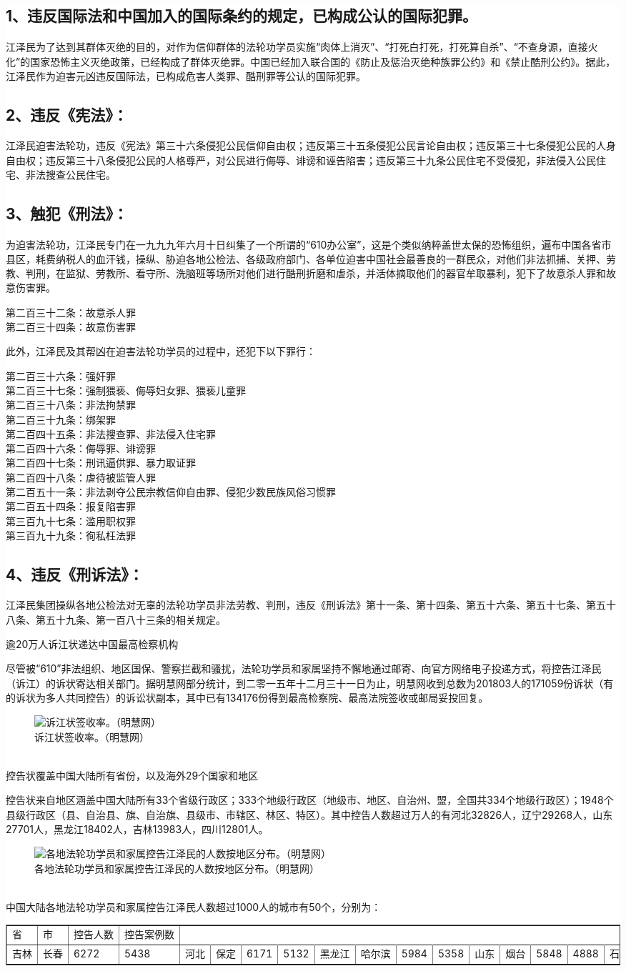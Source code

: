 <p><h2>1、违反国际法和中国加入的国际条约的规定，已构成公认的国际犯罪。</h2>
<p>江泽民为了达到其群体灭绝的目的，对作为信仰群体的法轮功学员实施“肉体上消灭”、“打死白打死，打死算自杀”、“不查身源，直接火化”的国家恐怖主义灭绝政策，已经构成了群体灭绝罪。中国已经加入联合国的《防止及惩治灭绝种族罪公约》和《禁止酷刑公约》。据此，江泽民作为迫害元凶违反国际法，已构成危害人类罪、酷刑罪等公认的国际犯罪。</p>
<p><h2>2、违反《宪法》：</h2>
<p>江泽民迫害法轮功，违反《宪法》第三十六条侵犯公民信仰自由权；违反第三十五条侵犯公民言论自由权；违反第三十七条侵犯公民的人身自由权；违反第三十八条侵犯公民的人格尊严，对公民进行侮辱、诽谤和诬告陷害；违反第三十九条公民住宅不受侵犯，非法侵入公民住宅、非法搜查公民住宅。</p>
<p><h2>3、触犯《刑法》：</h2>
<p>为迫害法轮功，江泽民专门在一九九九年六月十日纠集了一个所谓的“610办公室”，这是个类似纳粹盖世太保的恐怖组织，遍布中国各省市县区，耗费纳税人的血汗钱，操纵、胁迫各地公检法、各级政府部门、各单位迫害中国社会最善良的一群民众，对他们非法抓捕、关押、劳教、判刑，在监狱、劳教所、看守所、洗脑班等场所对他们进行酷刑折磨和虐杀，并活体摘取他们的器官牟取暴利，犯下了故意杀人罪和故意伤害罪。</p>
<p>第二百三十二条：故意杀人罪<br />第二百三十四条：故意伤害罪</p>
<p>此外，江泽民及其帮凶在迫害法轮功学员的过程中，还犯下以下罪行：</p>
<p>第二百三十六条：强奸罪<br />第二百三十七条：强制猥亵、侮辱妇女罪、猥亵儿童罪<br />第二百三十八条：非法拘禁罪<br />第二百三十九条：绑架罪<br />第二百四十五条：非法搜查罪、非法侵入住宅罪<br />第二百四十六条：侮辱罪、诽谤罪<br />第二百四十七条：刑讯逼供罪、暴力取证罪<br />第二百四十八条：虐待被监管人罪<br />第二百五十一条：非法剥夺公民宗教信仰自由罪、侵犯少数民族风俗习惯罪<br />第二百五十四条：报复陷害罪<br />第三百九十七条：滥用职权罪<br />第三百九十九条：徇私枉法罪</p>
<p><h2>4、违反《刑诉法》：</h2>
<p>江泽民集团操纵各地公检法对无辜的法轮功学员非法劳教、判刑，违反《刑诉法》第十一条、第十四条、第五十六条、第五十七条、第五十八条、第五十九条、第一百八十三条的相关规定。</p>
<p>逾20万人诉江状递达中国最高检察机构</p>
<p>尽管被“610”非法组织、地区国保、警察拦截和骚扰，法轮功学员和家属坚持不懈地通过邮寄、向官方网络电子投递方式，将控告江泽民（诉江）的诉状寄达相关部门。据明慧网部分统计，到二零一五年十二月三十一日为止，明慧网收到总数为201803人的171059份诉状（有的诉状为多人共同控告）的诉讼状副本，其中已有134176份得到最高检察院、最高法院签收或邮局妥投回复。<br />
	<figure id="attachment_6549457" aria-describedby="caption-attachment-6549457" style="width: 600px" class="wp-caption aligncenter"><ahref=" https://www.epochtimes.com/assets/uploads/2016/01/1601151410502382-600x411.png" target="_blank" rel="noreferrer noopener"> <img decoding="async" src="https://www.epochtimes.com/assets/uploads/2016/01/1601151410502382-600x411.png" alt="诉江状签收率。（明慧网）" title="诉江状签收率。（明慧网）" width="600" b="411"
	class="size-large wp-image-6549457" /></a><figcaption id="caption-attachment-6549457" class="wp-caption-text">诉江状签收率。（明慧网）</figcaption></figure><br />控告状覆盖中国大陆所有省份，以及海外29个国家和地区</p>
<p>控告状来自地区涵盖中国大陆所有33个省级行政区；333个地级行政区（地级市、地区、自治州、盟，全国共334个地级行政区）；1948个县级行政区（县、自治县、旗、自治旗、县级市、市辖区、林区、特区）。其中控告人数超过万人的有河北32826人，辽宁29268人，山东27701人，黑龙江18402人，吉林13983人，四川12801人。<br />
	<figure id="attachment_6549736" aria-describedby="caption-attachment-6549736" style="width: 480px" class="wp-caption aligncenter"><ahref=" https://www.epochtimes.com/assets/uploads/2016/01/1601151410532382.png" target="_blank" rel="noreferrer noopener"> <img decoding="async" src="https://www.epochtimes.com/assets/uploads/2016/01/1601151410532382.png" alt="各地法轮功学员和家属控告江泽民的人数按地区分布。（明慧网）" title="各地法轮功学员和家属控告江泽民的人数按地区分布。（明慧网）" width="480" b="792"
	class="size-large wp-image-6549736" /></a><figcaption id="caption-attachment-6549736" class="wp-caption-text">各地法轮功学员和家属控告江泽民的人数按地区分布。（明慧网）</figcaption></figure><br />中国大陆各地法轮功学员和家属控告江泽民人数超过1000人的城市有50个，分别为：</p>
<p><center></p>
<table border=1 cellpadding=0 cellspacing=0 >
<tbody>
<tr>
<td nowrap= valign=bottom >省</td>
<td nowrap= valign=bottom >市</td>
<td nowrap= valign=bottom >控告人数</td>
<td nowrap= valign=bottom >控告案例数</td>
</tr>
<td nowrap= valign=bottom >吉林</td>
<td nowrap= valign=bottom >长春</td>
<td nowrap= valign=bottom >6272</td>
<td nowrap= valign=bottom >5438</td>
<td nowrap= valign=bottom >河北</td>
<td nowrap= valign=bottom >保定</td>
<td nowrap= valign=bottom >6171</td>
<td nowrap= valign=bottom >5132</td>
<td nowrap= valign=bottom >黑龙江</td>
<td nowrap= valign=bottom >哈尔滨</td>
<td nowrap= valign=bottom >5984</td>
<td nowrap= valign=bottom >5358</td>
<td nowrap= valign=bottom >山东</td>
<td nowrap= valign=bottom >烟台</td>
<td nowrap= valign=bottom >5848</td>
<td nowrap= valign=bottom >4888</td>
<td nowrap= valign=bottom >石家庄</td>
<td nowrap= valign=bottom >5246</td>
<td nowrap= valign=bottom >4463</td>
<td nowrap= valign=bottom >辽宁</td>
<td nowrap= valign=bottom >大连</td>
<td nowrap= valign=bottom >5097</td>
<td nowrap= valign=bottom >3295</td>
<td nowrap= valign=bottom >北京</td>
<td nowrap= valign=bottom ></td>